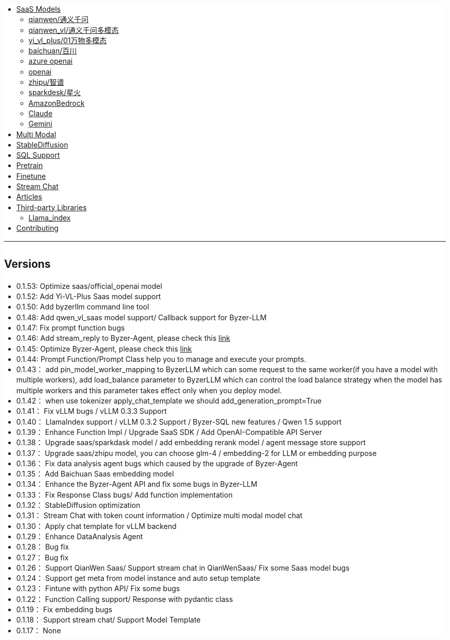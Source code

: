 * [SaaS Models](#SaaS-Models)
    * [qianwen/通义千问](#qianwen/通义千问)
    * [qianwen_vl/通义千问多模态](#qianwen_vl通义千问多模态)
    * [yi_vl_plus/01万物多模态](#yi_vl_plus01万物多模态)
    * [baichuan/百川](#baichuan/百川)
    * [azure openai](#azure-openai)
    * [openai](#openai)
    * [zhipu/智谱](#zhipu/智谱)
    * [sparkdesk/星火](#sparkdesk/星火)         
    * [AmazonBedrock](#AmazonBedrock)
    * [Claude](#calude)
    * [Gemini](#gemini)
* [Multi Modal](#Multi-Modal)
* [StableDiffusion](#StableDiffusion)
* [SQL Support](#SQL-Support)
* [Pretrain](#Pretrain)
* [Finetune](#Finetune)
* [Stream Chat](#Stream-Chat)
* [Articles](#Articles)
* [Third-party Libraries](#Third-party-Libraries)
    * [Llama_index](#Llama_index)
* [Contributing](#Contributing)

---

## Versions
- 0.1.53:  Optimize saas/official_openai model
- 0.1.52:  Add Yi-VL-Plus Saas model support
- 0.1.50:  Add byzerllm command line tool
- 0.1.48:  Add qwen_vl_saas model support/ Callback support for Byzer-LLM 
- 0.1.47:  Fix prompt function bugs
- 0.1.46:  Add stream_reply to Byzer-Agent, please check this [link](https://github.com/allwefantasy/byzer-agent)
- 0.1.45:  Optimize Byzer-Agent, please check this [link](https://github.com/allwefantasy/byzer-agent)
- 0.1.44:  Prompt Function/Prompt Class help you to manage and execute your prompts.
- 0.1.43： add pin_model_worker_mapping to ByzerLLM which can some request to the same worker(if you have a model with multiple workers), add load_balance parameter to ByzerLLM which can control the load balance strategy when the model has multiple workers
and this parameter takes effect only when you deploy model.
- 0.1.42： when use  tokenizer apply_chat_template we should  add_generation_prompt=True
- 0.1.41： Fix vLLM bugs / vLLM 0.3.3 Support
- 0.1.40： LlamaIndex support / vLLM 0.3.2 Support / Byzer-SQL new features / Qwen 1.5 support
- 0.1.39： Enhance Function Impl / Upgrade SaaS SDK / Add OpenAI-Compatible API Server
- 0.1.38： Upgrade saas/sparkdask model / add embedding rerank model / agent message store support
- 0.1.37： Upgrade saas/zhipu model, you can choose glm-4 / embedding-2 for LLM or embedding purpose
- 0.1.36： Fix data analysis agent bugs which caused by the upgrade of Byzer-Agent
- 0.1.35： Add Baichuan Saas embedding model
- 0.1.34： Enhance the Byzer-Agent API and fix some bugs in Byzer-LLM
- 0.1.33： Fix Response Class bugs/ Add function implementation
- 0.1.32： StableDiffusion optimization
- 0.1.31： Stream Chat with token count information / Optimize multi modal model chat
- 0.1.30： Apply chat template for vLLM backend
- 0.1.29： Enhance DataAnalysis Agent
- 0.1.28： Bug fix
- 0.1.27： Bug fix
- 0.1.26： Support QianWen Saas/ Support stream chat in QianWenSaas/ Fix some Saas model bugs
- 0.1.24： Support get meta from model instance and auto setup template
- 0.1.23： Fintune with python API/ Fix some bugs
- 0.1.22： Function Calling support/ Response with pydantic class
- 0.1.19： Fix embedding bugs
- 0.1.18： Support stream chat/ Support Model Template
- 0.1.17： None